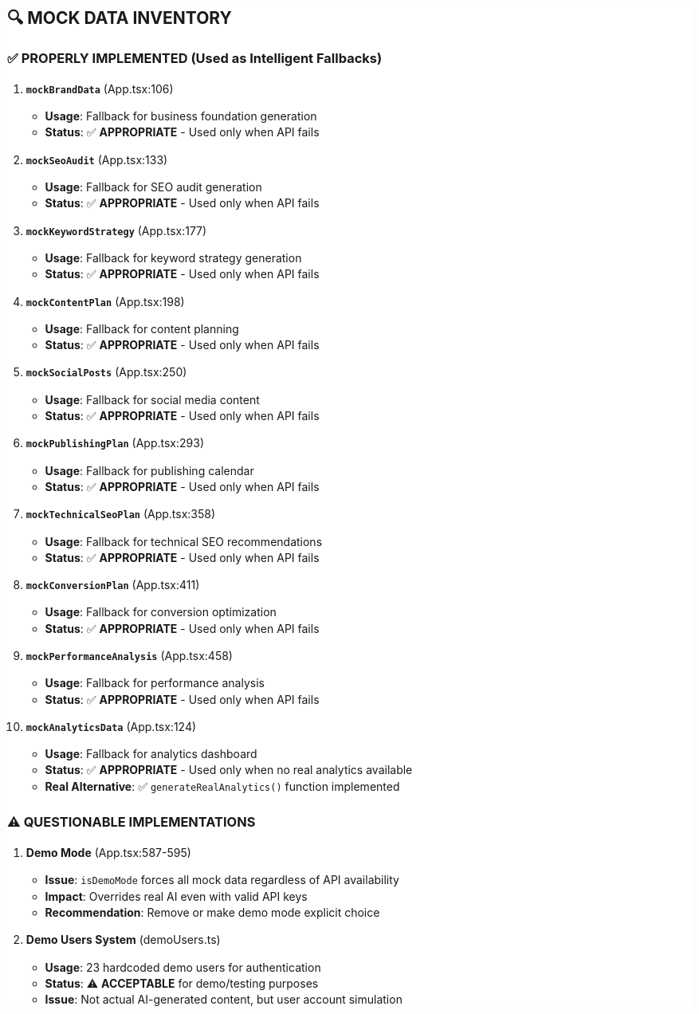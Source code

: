 
## 🔍 MOCK DATA INVENTORY

### ✅ PROPERLY IMPLEMENTED (Used as Intelligent Fallbacks)

1. **`mockBrandData`** (App.tsx:106)
   - **Usage**: Fallback for business foundation generation
   - **Status**: ✅ **APPROPRIATE** - Used only when API fails

2. **`mockSeoAudit`** (App.tsx:133)
   - **Usage**: Fallback for SEO audit generation
   - **Status**: ✅ **APPROPRIATE** - Used only when API fails

3. **`mockKeywordStrategy`** (App.tsx:177)
   - **Usage**: Fallback for keyword strategy generation
   - **Status**: ✅ **APPROPRIATE** - Used only when API fails

4. **`mockContentPlan`** (App.tsx:198)
   - **Usage**: Fallback for content planning
   - **Status**: ✅ **APPROPRIATE** - Used only when API fails

5. **`mockSocialPosts`** (App.tsx:250)
   - **Usage**: Fallback for social media content
   - **Status**: ✅ **APPROPRIATE** - Used only when API fails

6. **`mockPublishingPlan`** (App.tsx:293)
   - **Usage**: Fallback for publishing calendar
   - **Status**: ✅ **APPROPRIATE** - Used only when API fails

7. **`mockTechnicalSeoPlan`** (App.tsx:358)
   - **Usage**: Fallback for technical SEO recommendations
   - **Status**: ✅ **APPROPRIATE** - Used only when API fails

8. **`mockConversionPlan`** (App.tsx:411)
   - **Usage**: Fallback for conversion optimization
   - **Status**: ✅ **APPROPRIATE** - Used only when API fails

9. **`mockPerformanceAnalysis`** (App.tsx:458)
   - **Usage**: Fallback for performance analysis
   - **Status**: ✅ **APPROPRIATE** - Used only when API fails

10. **`mockAnalyticsData`** (App.tsx:124)
    - **Usage**: Fallback for analytics dashboard
    - **Status**: ✅ **APPROPRIATE** - Used only when no real analytics available
    - **Real Alternative**: ✅ `generateRealAnalytics()` function implemented

### ⚠️ QUESTIONABLE IMPLEMENTATIONS

1. **Demo Mode** (App.tsx:587-595)
   - **Issue**: `isDemoMode` forces all mock data regardless of API availability
   - **Impact**: Overrides real AI even with valid API keys
   - **Recommendation**: Remove or make demo mode explicit choice

2. **Demo Users System** (demoUsers.ts)
   - **Usage**: 23 hardcoded demo users for authentication
   - **Status**: ⚠️ **ACCEPTABLE** for demo/testing purposes
   - **Issue**: Not actual AI-generated content, but user account simulation
